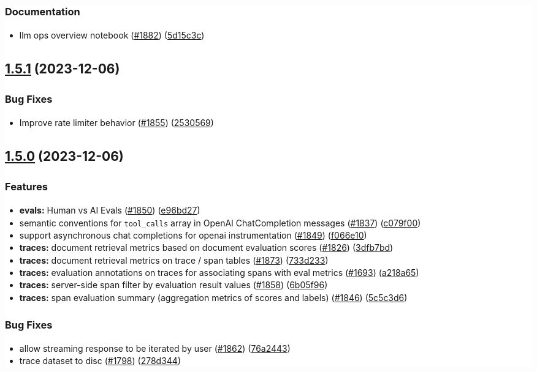 
### Documentation

* llm ops overview notebook ([#1882](https://github.com/Arize-ai/phoenix/issues/1882)) ([5d15c3c](https://github.com/Arize-ai/phoenix/commit/5d15c3c665583848624882e6d67979148673fca6))

## [1.5.1](https://github.com/Arize-ai/phoenix/compare/v1.5.0...v1.5.1) (2023-12-06)


### Bug Fixes

* Improve rate limiter behavior ([#1855](https://github.com/Arize-ai/phoenix/issues/1855)) ([2530569](https://github.com/Arize-ai/phoenix/commit/25305699c639d4c556c413e27a4c13378a548a77))

## [1.5.0](https://github.com/Arize-ai/phoenix/compare/v1.4.0...v1.5.0) (2023-12-06)


### Features

* **evals:** Human vs AI Evals ([#1850](https://github.com/Arize-ai/phoenix/issues/1850)) ([e96bd27](https://github.com/Arize-ai/phoenix/commit/e96bd27ed626a23187a92ddb34720a07ee689ad1))
* semantic conventions for `tool_calls` array in OpenAI ChatCompletion messages ([#1837](https://github.com/Arize-ai/phoenix/issues/1837)) ([c079f00](https://github.com/Arize-ai/phoenix/commit/c079f00fd731e281671bace9ef4b68d4cbdcc584))
* support asynchronous chat completions for openai instrumentation ([#1849](https://github.com/Arize-ai/phoenix/issues/1849)) ([f066e10](https://github.com/Arize-ai/phoenix/commit/f066e108c07c95502ba77b11fcb37fe3e5e5ed72))
* **traces:** document retrieval metrics based on document evaluation scores ([#1826](https://github.com/Arize-ai/phoenix/issues/1826)) ([3dfb7bd](https://github.com/Arize-ai/phoenix/commit/3dfb7bdfba3eb61e57dba503efcc761511479a90))
* **traces:** document retrieval metrics on trace / span tables ([#1873](https://github.com/Arize-ai/phoenix/issues/1873)) ([733d233](https://github.com/Arize-ai/phoenix/commit/733d2339ec3ffabc9ac83454fb6540adfefe1526))
* **traces:** evaluation annotations on traces for associating spans with eval metrics ([#1693](https://github.com/Arize-ai/phoenix/issues/1693)) ([a218a65](https://github.com/Arize-ai/phoenix/commit/a218a650cefa8925ed7b6627c121454bfc94ec0d))
* **traces:** server-side span filter by evaluation result values ([#1858](https://github.com/Arize-ai/phoenix/issues/1858)) ([6b05f96](https://github.com/Arize-ai/phoenix/commit/6b05f96fa7fc328414daf3caaed7d807e018763a))
* **traces:** span evaluation summary (aggregation metrics of scores and labels) ([#1846](https://github.com/Arize-ai/phoenix/issues/1846)) ([5c5c3d6](https://github.com/Arize-ai/phoenix/commit/5c5c3d69021fa21ce73a0d297107d5bf14fe4c98))


### Bug Fixes

* allow streaming response to be iterated by user ([#1862](https://github.com/Arize-ai/phoenix/issues/1862)) ([76a2443](https://github.com/Arize-ai/phoenix/commit/76a24436d7f2d1cb56ac77fb8486b4296f65a615))
* trace dataset to disc ([#1798](https://github.com/Arize-ai/phoenix/issues/1798)) ([278d344](https://github.com/Arize-ai/phoenix/commit/278d344434d43d5d05cc66abfcb9646b0ac2fb6d))
